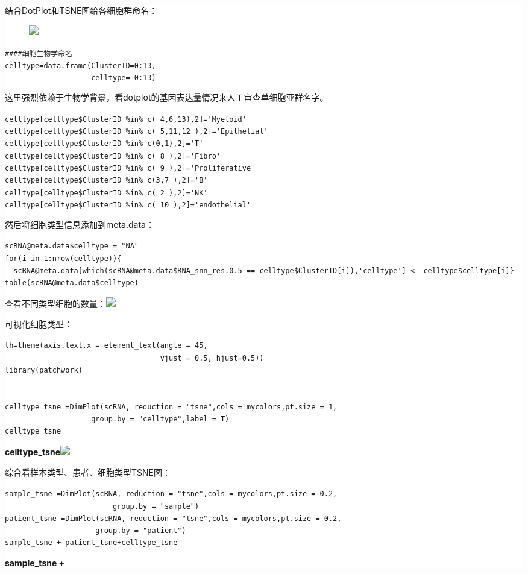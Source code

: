 <p data-tool="mdnice编辑器">结合DotPlot和TSNE图给各细胞群命名：</p><figure data-tool="mdnice编辑器"><img data-imgfileid="100039577" data-ratio="0.5675925925925925" data-type="png" data-w="1080" data-src="https://mmbiz.qpic.cn/mmbiz_png/siaia0BDGJdjQ5HMvFlQAVkxnrfE9c8Q8Zy9jibzWTYsHGpJIUUkef5tY3vxInWo98YnCIpkBicIqXjc6nP9Z7LKeQ/640?wx_fmt=png&amp;from=appmsg" src="https://mmbiz.qpic.cn/mmbiz_png/siaia0BDGJdjQ5HMvFlQAVkxnrfE9c8Q8Zy9jibzWTYsHGpJIUUkef5tY3vxInWo98YnCIpkBicIqXjc6nP9Z7LKeQ/640?wx_fmt=png&amp;from=appmsg"></figure><pre data-tool="mdnice编辑器"><span></span><code><span>####细胞生物学命名</span><br>celltype=data.frame(ClusterID=0:13,<br>                    celltype= 0:13) <br></code></pre><p data-tool="mdnice编辑器">这里强烈依赖于生物学背景，看dotplot的基因表达量情况来人工审查单细胞亚群名字。</p><pre data-tool="mdnice编辑器"><span></span><code>celltype[celltype<span>$ClusterID</span> %<span>in</span>% c( 4,6,13),2]=<span>'Myeloid'</span><br>celltype[celltype<span>$ClusterID</span> %<span>in</span>% c( 5,11,12 ),2]=<span>'Epithelial'</span><br>celltype[celltype<span>$ClusterID</span> %<span>in</span>% c(0,1),2]=<span>'T'</span><br>celltype[celltype<span>$ClusterID</span> %<span>in</span>% c( 8 ),2]=<span>'Fibro'</span><br>celltype[celltype<span>$ClusterID</span> %<span>in</span>% c( 9 ),2]=<span>'Proliferative'</span><br>celltype[celltype<span>$ClusterID</span> %<span>in</span>% c(3,7 ),2]=<span>'B'</span><br>celltype[celltype<span>$ClusterID</span> %<span>in</span>% c( 2 ),2]=<span>'NK'</span><br>celltype[celltype<span>$ClusterID</span> %<span>in</span>% c( 10 ),2]=<span>'endothelial'</span><br></code></pre><p data-tool="mdnice编辑器">然后将细胞类型信息添加到meta.data：</p><pre data-tool="mdnice编辑器"><span></span><code>scRNA@meta.data<span>$celltype</span> = <span>"NA"</span><br><span>for</span>(i <span>in</span> 1:nrow(celltype)){<br>  scRNA@meta.data[<span>which</span>(scRNA@meta.data<span>$RNA_snn_res</span>.0.5 == celltype<span>$ClusterID</span>[i]),<span>'celltype'</span>] &lt;- celltype<span>$celltype</span>[i]}<br>table(scRNA@meta.data<span>$celltype</span>)<br></code></pre><p data-tool="mdnice编辑器">查看不同类型细胞的数量：<img data-imgfileid="100039574" data-ratio="0.13024602026049203" data-type="png" data-w="691" data-src="https://mmbiz.qpic.cn/mmbiz_png/siaia0BDGJdjQ5HMvFlQAVkxnrfE9c8Q8ZmZiaj4EPCdQk4QQZm12WpKZ48qF6QVDibYawx5mntUwKoOANvnRWVhTw/640?wx_fmt=png&amp;from=appmsg" src="https://mmbiz.qpic.cn/mmbiz_png/siaia0BDGJdjQ5HMvFlQAVkxnrfE9c8Q8ZmZiaj4EPCdQk4QQZm12WpKZ48qF6QVDibYawx5mntUwKoOANvnRWVhTw/640?wx_fmt=png&amp;from=appmsg"></p><p data-tool="mdnice编辑器">可视化细胞类型：</p><pre data-tool="mdnice编辑器"><span></span><code>th=theme(axis.text.x = element_text(angle = 45, <br>                                    vjust = 0.5, hjust=0.5)) <br>library(patchwork)<br><br><br>celltype_tsne =DimPlot(scRNA, reduction = <span>"tsne"</span>,cols = mycolors,pt.size = 1,<br>                    group.by = <span>"celltype"</span>,label = T)<br>celltype_tsne<br></code></pre><p data-tool="mdnice编辑器"><strong>celltype_tsne</strong><img data-imgfileid="100039575" data-ratio="0.6272134203168686" data-type="png" data-w="1073" data-src="https://mmbiz.qpic.cn/mmbiz_png/siaia0BDGJdjQ5HMvFlQAVkxnrfE9c8Q8ZhvwgWyOhmRewmichxouD5fxN6icRd5Aq7FTT12eLlbBicg9rQlEJh8ZMw/640?wx_fmt=png&amp;from=appmsg" src="https://mmbiz.qpic.cn/mmbiz_png/siaia0BDGJdjQ5HMvFlQAVkxnrfE9c8Q8ZhvwgWyOhmRewmichxouD5fxN6icRd5Aq7FTT12eLlbBicg9rQlEJh8ZMw/640?wx_fmt=png&amp;from=appmsg"></p><p data-tool="mdnice编辑器">综合看样本类型、患者、细胞类型TSNE图：</p><pre data-tool="mdnice编辑器"><span></span><code>sample_tsne =DimPlot(scRNA, reduction = <span>"tsne"</span>,cols = mycolors,pt.size = 0.2,<br>                         group.by = <span>"sample"</span>) <br>patient_tsne =DimPlot(scRNA, reduction = <span>"tsne"</span>,cols = mycolors,pt.size = 0.2,<br>                     group.by = <span>"patient"</span>) <br>sample_tsne + patient_tsne+celltype_tsne <br></code></pre><p data-tool="mdnice编辑器"><strong>sample_tsne +